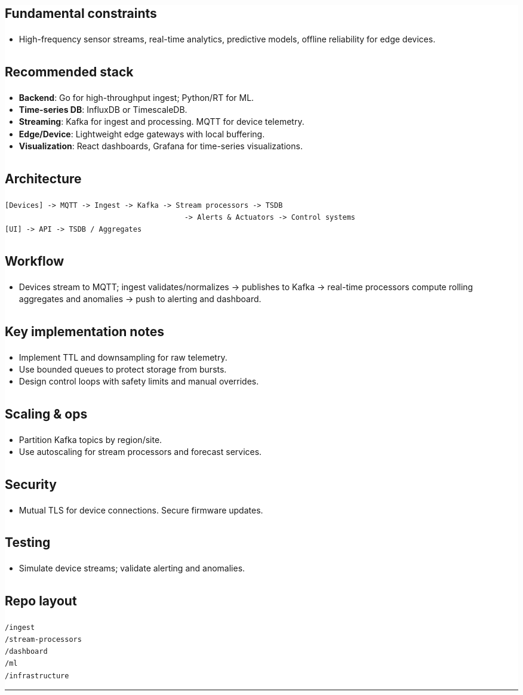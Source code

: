 ## Fundamental constraints

* High-frequency sensor streams, real-time analytics, predictive models, offline reliability for edge devices.

## Recommended stack

* **Backend**: Go for high-throughput ingest; Python/RT for ML.
* **Time-series DB**: InfluxDB or TimescaleDB.
* **Streaming**: Kafka for ingest and processing. MQTT for device telemetry.
* **Edge/Device**: Lightweight edge gateways with local buffering.
* **Visualization**: React dashboards, Grafana for time-series visualizations.

## Architecture

```
[Devices] -> MQTT -> Ingest -> Kafka -> Stream processors -> TSDB
                                          -> Alerts & Actuators -> Control systems
[UI] -> API -> TSDB / Aggregates
```

## Workflow

* Devices stream to MQTT; ingest validates/normalizes → publishes to Kafka → real-time processors compute rolling aggregates and anomalies → push to alerting and dashboard.

## Key implementation notes

* Implement TTL and downsampling for raw telemetry.
* Use bounded queues to protect storage from bursts.
* Design control loops with safety limits and manual overrides.

## Scaling & ops

* Partition Kafka topics by region/site.
* Use autoscaling for stream processors and forecast services.

## Security

* Mutual TLS for device connections. Secure firmware updates.

## Testing

* Simulate device streams; validate alerting and anomalies.

## Repo layout

```
/ingest
/stream-processors
/dashboard
/ml
/infrastructure
```

---